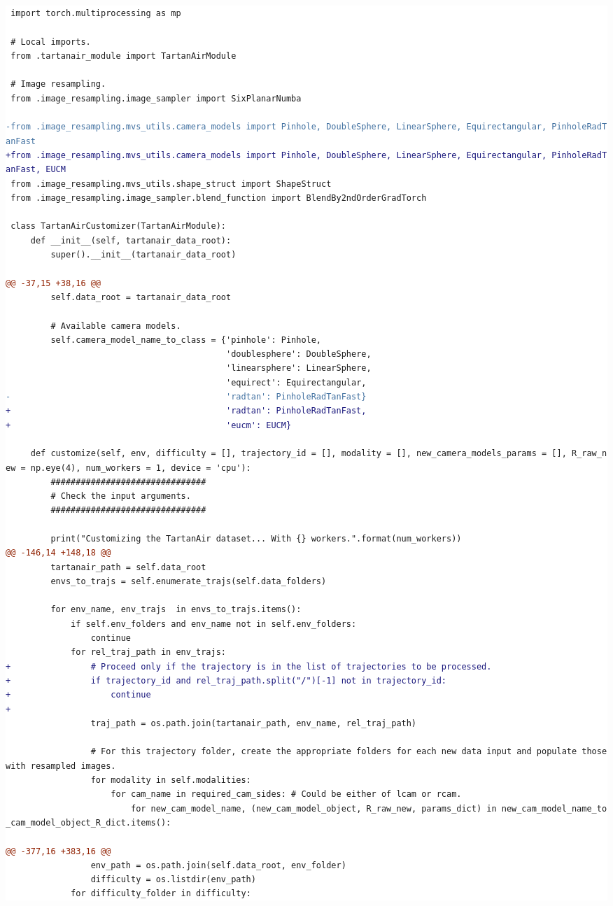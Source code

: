 ```diff
 import torch.multiprocessing as mp
 
 # Local imports.
 from .tartanair_module import TartanAirModule
 
 # Image resampling.
 from .image_resampling.image_sampler import SixPlanarNumba
 
-from .image_resampling.mvs_utils.camera_models import Pinhole, DoubleSphere, LinearSphere, Equirectangular, PinholeRadTanFast
+from .image_resampling.mvs_utils.camera_models import Pinhole, DoubleSphere, LinearSphere, Equirectangular, PinholeRadTanFast, EUCM
 from .image_resampling.mvs_utils.shape_struct import ShapeStruct
 from .image_resampling.image_sampler.blend_function import BlendBy2ndOrderGradTorch
 
 class TartanAirCustomizer(TartanAirModule):
     def __init__(self, tartanair_data_root):
         super().__init__(tartanair_data_root)
 
@@ -37,15 +38,16 @@
         self.data_root = tartanair_data_root
 
         # Available camera models.
         self.camera_model_name_to_class = {'pinhole': Pinhole, 
                                            'doublesphere': DoubleSphere, 
                                            'linearsphere': LinearSphere, 
                                            'equirect': Equirectangular,
-                                           'radtan': PinholeRadTanFast}
+                                           'radtan': PinholeRadTanFast,
+                                           'eucm': EUCM}
 
     def customize(self, env, difficulty = [], trajectory_id = [], modality = [], new_camera_models_params = [], R_raw_new = np.eye(4), num_workers = 1, device = 'cpu'):
         ###############################
         # Check the input arguments.
         ###############################
 
         print("Customizing the TartanAir dataset... With {} workers.".format(num_workers))
@@ -146,14 +148,18 @@
         tartanair_path = self.data_root
         envs_to_trajs = self.enumerate_trajs(self.data_folders)
 
         for env_name, env_trajs  in envs_to_trajs.items():
             if self.env_folders and env_name not in self.env_folders:
                 continue
             for rel_traj_path in env_trajs: 
+                # Proceed only if the trajectory is in the list of trajectories to be processed.
+                if trajectory_id and rel_traj_path.split("/")[-1] not in trajectory_id:
+                    continue
+
                 traj_path = os.path.join(tartanair_path, env_name, rel_traj_path)
 
                 # For this trajectory folder, create the appropriate folders for each new data input and populate those with resampled images.
                 for modality in self.modalities:
                     for cam_name in required_cam_sides: # Could be either of lcam or rcam.
                         for new_cam_model_name, (new_cam_model_object, R_raw_new, params_dict) in new_cam_model_name_to_cam_model_object_R_dict.items():
                             
@@ -377,16 +383,16 @@
                 env_path = os.path.join(self.data_root, env_folder)
                 difficulty = os.listdir(env_path)
             for difficulty_folder in difficulty:
```